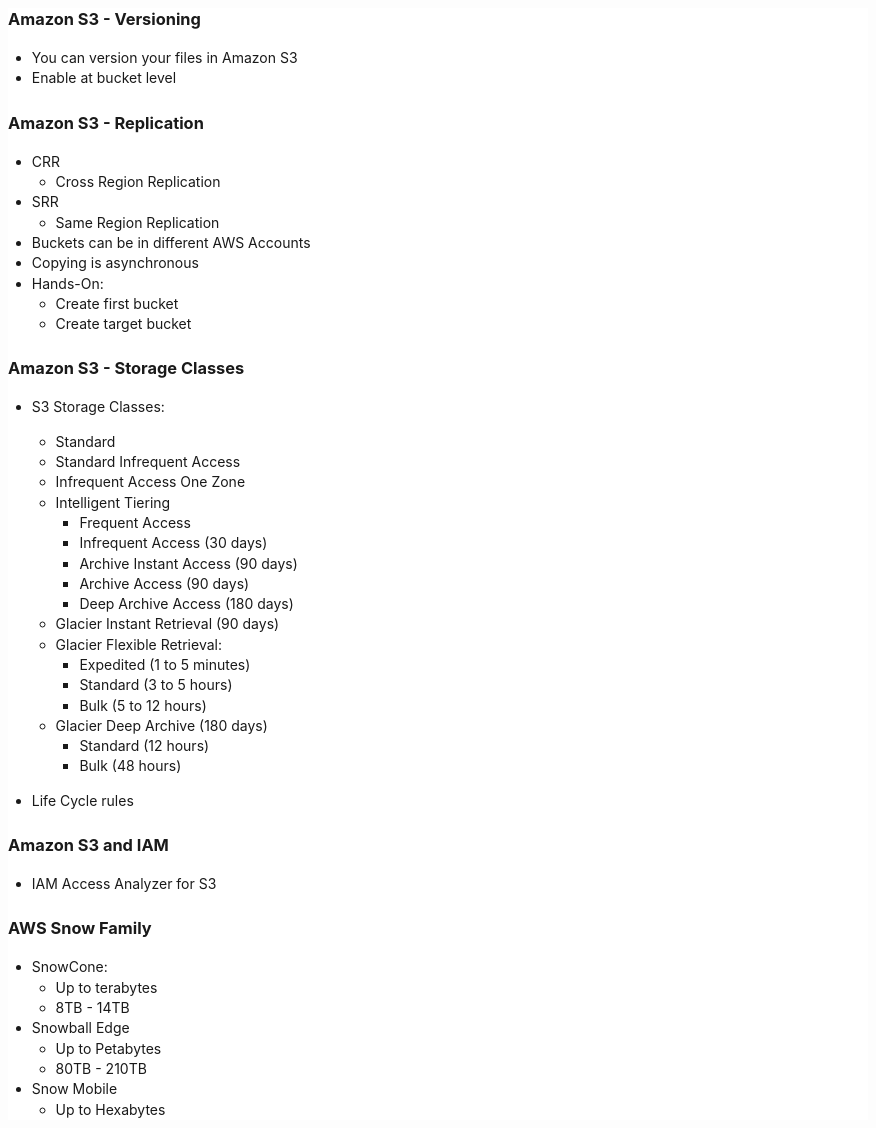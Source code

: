 ### Amazon S3 - Versioning

* You can version your files in Amazon S3
* Enable at bucket level

### Amazon S3 - Replication

* CRR
    * Cross Region Replication
* SRR
    * Same Region Replication
* Buckets can be in different AWS Accounts
* Copying is asynchronous
* Hands-On:
    * Create first bucket
    * Create target bucket

### Amazon S3 - Storage Classes

* S3 Storage Classes:
    * Standard
    * Standard Infrequent Access
    * Infrequent Access One Zone
    * Intelligent Tiering
        * Frequent Access 
        * Infrequent Access (30 days)
        * Archive Instant Access (90 days)
        * Archive Access  (90 days)
        * Deep Archive Access (180 days)
    * Glacier Instant Retrieval (90 days)
    * Glacier Flexible Retrieval:
        * Expedited (1 to 5 minutes)
        * Standard (3 to 5 hours)
        * Bulk (5 to 12 hours)
    * Glacier Deep Archive (180 days)
        * Standard (12 hours)
        * Bulk (48 hours)


* Life Cycle rules

### Amazon S3 and IAM

* IAM Access Analyzer for S3

### AWS Snow Family

* SnowCone:
    * Up to terabytes
    * 8TB - 14TB
* Snowball Edge
    * Up to Petabytes
    * 80TB - 210TB
* Snow Mobile
    * Up to Hexabytes
